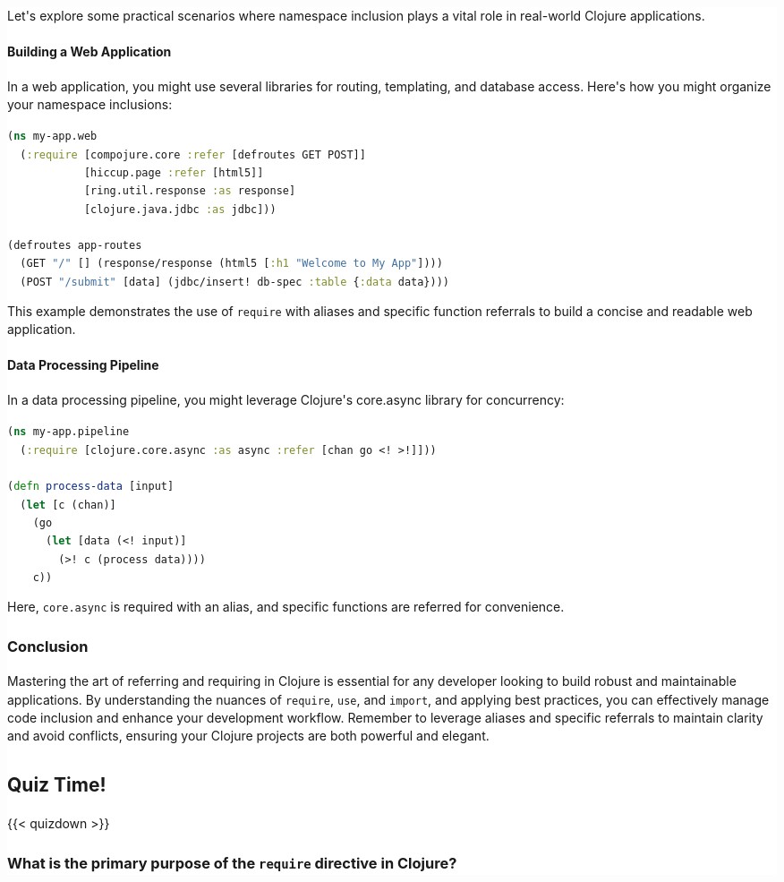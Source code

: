 Let's explore some practical scenarios where namespace inclusion plays a vital role in real-world Clojure applications.

#### Building a Web Application

In a web application, you might use several libraries for routing, templating, and database access. Here's how you might organize your namespace inclusions:

```clojure
(ns my-app.web
  (:require [compojure.core :refer [defroutes GET POST]]
            [hiccup.page :refer [html5]]
            [ring.util.response :as response]
            [clojure.java.jdbc :as jdbc]))

(defroutes app-routes
  (GET "/" [] (response/response (html5 [:h1 "Welcome to My App"])))
  (POST "/submit" [data] (jdbc/insert! db-spec :table {:data data})))
```

This example demonstrates the use of `require` with aliases and specific function referrals to build a concise and readable web application.

#### Data Processing Pipeline

In a data processing pipeline, you might leverage Clojure's core.async library for concurrency:

```clojure
(ns my-app.pipeline
  (:require [clojure.core.async :as async :refer [chan go <! >!]]))

(defn process-data [input]
  (let [c (chan)]
    (go
      (let [data (<! input)]
        (>! c (process data))))
    c))
```

Here, `core.async` is required with an alias, and specific functions are referred for convenience.

### Conclusion

Mastering the art of referring and requiring in Clojure is essential for any developer looking to build robust and maintainable applications. By understanding the nuances of `require`, `use`, and `import`, and applying best practices, you can effectively manage code inclusion and enhance your development workflow. Remember to leverage aliases and specific referrals to maintain clarity and avoid conflicts, ensuring your Clojure projects are both powerful and elegant.

## Quiz Time!

{{< quizdown >}}

### What is the primary purpose of the `require` directive in Clojure?

